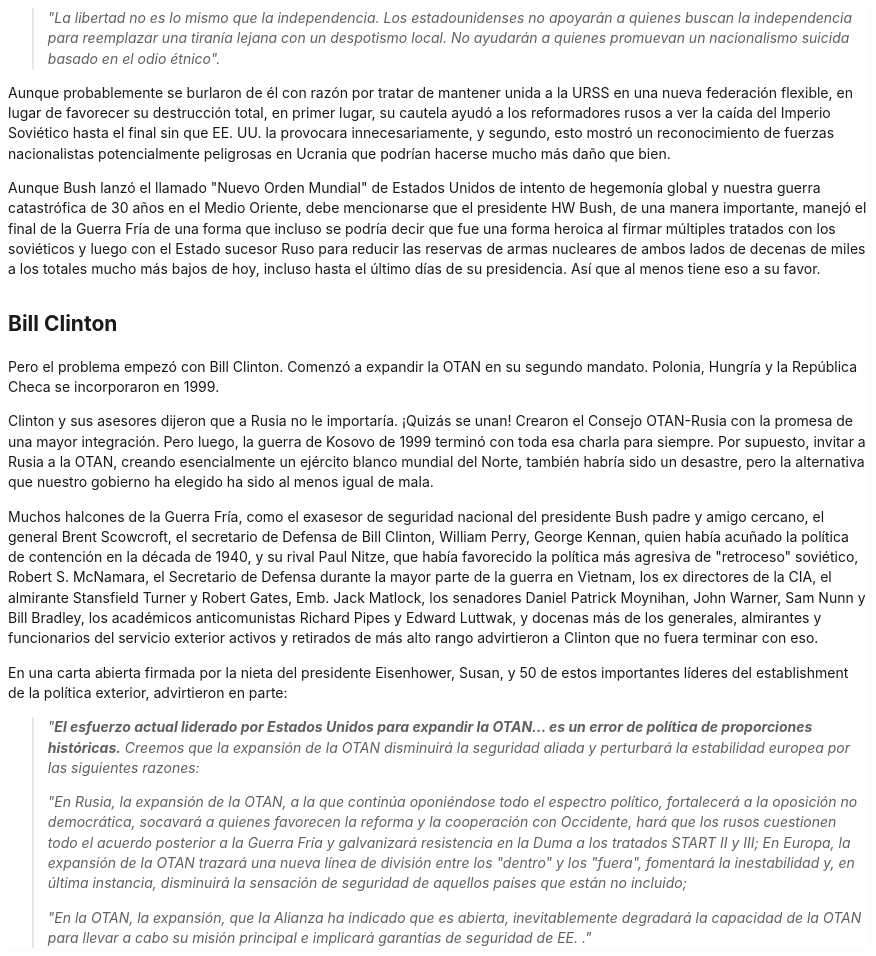 > _"La libertad no es lo mismo que la independencia. Los estadounidenses no apoyarán a quienes buscan la independencia para reemplazar una tiranía lejana con un despotismo local. No ayudarán a quienes promuevan un nacionalismo suicida basado en el odio étnico"._

Aunque probablemente se burlaron de él con razón por tratar de mantener unida a la URSS en una nueva federación flexible, en lugar de favorecer su destrucción total, en primer lugar, su cautela ayudó a los reformadores rusos a ver la caída del Imperio Soviético hasta el final sin que EE. UU. la provocara innecesariamente, y segundo, esto mostró un reconocimiento de fuerzas nacionalistas potencialmente peligrosas en Ucrania que podrían hacerse mucho más daño que bien.

Aunque Bush lanzó el llamado "Nuevo Orden Mundial" de Estados Unidos de intento de hegemonía global y nuestra guerra catastrófica de 30 años en el Medio Oriente, debe mencionarse que el presidente HW Bush, de una manera importante, manejó el final de la Guerra Fría de una forma que incluso se podría decir que fue una forma heroica al firmar múltiples tratados con los soviéticos y luego con el Estado sucesor Ruso para reducir las reservas de armas nucleares de ambos lados de decenas de miles a los totales mucho más bajos de hoy, incluso hasta el último días de su presidencia. Así que al menos tiene eso a su favor.

## Bill Clinton

Pero el problema empezó con Bill Clinton. Comenzó a expandir la OTAN en su segundo mandato. Polonia, Hungría y la República Checa se incorporaron en 1999.

Clinton y sus asesores dijeron que a Rusia no le importaría. ¡Quizás se unan! Crearon el Consejo OTAN-Rusia con la promesa de una mayor integración. Pero luego, la guerra de Kosovo de 1999 terminó con toda esa charla para siempre. Por supuesto, invitar a Rusia a la OTAN, creando esencialmente un ejército blanco mundial del Norte, también habría sido un desastre, pero la alternativa que nuestro gobierno ha elegido ha sido al menos igual de mala.

Muchos halcones de la Guerra Fría, como el exasesor de seguridad nacional del presidente Bush padre y amigo cercano, el general Brent Scowcroft, el secretario de Defensa de Bill Clinton, William Perry, George Kennan, quien había acuñado la política de contención en la década de 1940, y su rival Paul Nitze, que había favorecido la política más agresiva de "retroceso" soviético, Robert S. McNamara, el Secretario de Defensa durante la mayor parte de la guerra en Vietnam, los ex directores de la CIA, el almirante Stansfield Turner y Robert Gates, Emb. Jack Matlock, los senadores Daniel Patrick Moynihan, John Warner, Sam Nunn y Bill Bradley, los académicos anticomunistas Richard Pipes y Edward Luttwak, y docenas más de los generales, almirantes y funcionarios del servicio exterior activos y retirados de más alto rango advirtieron a Clinton que no fuera terminar con eso.

En una carta abierta firmada por la nieta del presidente Eisenhower, Susan, y 50 de estos importantes líderes del establishment de la política exterior, advirtieron en parte:

> _"**El esfuerzo actual liderado por Estados Unidos para expandir la OTAN... es un error de política de proporciones históricas.** Creemos que la expansión de la OTAN disminuirá la seguridad aliada y perturbará la estabilidad europea por las siguientes razones:_
>
> _"En Rusia, la expansión de la OTAN, a la que continúa oponiéndose todo el espectro político, fortalecerá a la oposición no democrática, socavará a quienes favorecen la reforma y la cooperación con Occidente, hará que los rusos cuestionen todo el acuerdo posterior a la Guerra Fría y galvanizará resistencia en la Duma a los tratados START II y III; En Europa, la expansión de la OTAN trazará una nueva línea de división entre los "dentro" y los "fuera", fomentará la inestabilidad y, en última instancia, disminuirá la sensación de seguridad de aquellos países que están no incluido;_
>
> _"En la OTAN, la expansión, que la Alianza ha indicado que es abierta, inevitablemente degradará la capacidad de la OTAN para llevar a cabo su misión principal e implicará garantías de seguridad de EE. ."_
